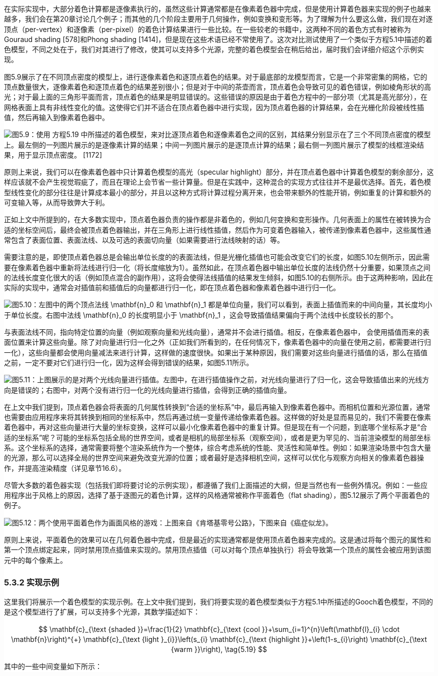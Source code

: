 在实际实现中，大部分着色计算都是逐像素执行的，虽然这些计算通常都是在像素着色器中完成，但是使用计算着色器来实现的例子也越来越多，我们会在第20章讨论几个例子；而其他的几个阶段主要用于几何操作，例如变换和变形等。为了理解为什么要这么做，我们现在对逐顶点（per-vertex）和逐像素（per-pixel）的着色计算结果进行一些比较。在一些较老的书籍中，这两种不同的着色方式有时被称为Gouraud shading \[578]和Phong shading \[1414]，但是现在这些术语已经不常使用了。这次对比测试使用了一个类似于方程5.1中描述的着色模型，不同之处在于，我们对其进行了修改，使其可以支持多个光源，完整的着色模型会在稍后给出，届时我们会详细介绍这个示例实现。

图5.9展示了在不同顶点密度的模型上，进行逐像素着色和逐顶点着色的结果。对于最底部的龙模型而言，它是一个非常密集的网格，它的顶点数量很大，逐像素着色和逐顶点着色的结果差别很小；但是对于中间的茶壶而言，顶点着色会导致可见的着色错误，例如棱角形状的高光；对于最上面的三角形平面而言，顶点着色的结果是明显错误的。这些错误的原因是由于着色方程中的一部分项（尤其是高光部分），在网格表面上具有非线性变化的值。这使得它们并不适合在顶点着色器中进行实现，因为顶点着色器的计算结果，会在光栅化阶段被线性插值，然后再输入到像素着色器中。

![图5.9：使用 方程5.19 中所描述的着色模型，来对比逐顶点着色和逐像素着色之间的区别，其结果分别显示在了三个不同顶点密度的模型上。最左侧的一列图片展示的是逐像素计算的结果；中间一列图片展示的是逐顶点计算的结果；最右侧一列图片展示了模型的线框渲染结果，用于显示顶点密度。 \[1172\]](images/Chapter-5/20230111193845.png "图5.9：使用 方程5.19 中所描述的着色模型，来对比逐顶点着色和逐像素着色之间的区别，其结果分别显示在了三个不同顶点密度的模型上。最左侧的一列图片展示的是逐像素计算的结果；中间一列图片展示的是逐顶点计算的结果；最右侧一列图片展示了模型的线框渲染结果，用于显示顶点密度。 \[1172]")

原则上来说，我们可以在像素着色器中只计算着色模型的高光（specular highlight）部分，并在顶点着色器中计算着色模型的剩余部分，这样应该就不会产生视觉瑕疵了，而且在理论上会节省一些计算量。但是在实践中，这种混合的实现方式往往并不是最优选择。首先，着色模型线性变化的部分往往是计算成本最小的部分，并且以这种方式将计算过程分离开来，也会带来额外的性能开销，例如重复的计算和额外的可变输入等，从而导致弊大于利。

正如上文中所提到的，在大多数实现中，顶点着色器负责的操作都是非着色的，例如几何变换和变形操作。几何表面上的属性在被转换为合适的坐标空间后，最终会被顶点着色器输出，并在三角形上进行线性插值，然后作为可变着色器输入，被传递到像素着色器中，这些属性通常包含了表面位置、表面法线、以及可选的表面切向量（如果需要进行法线映射的话）等。

需要注意的是，即使顶点着色器总是会输出单位长度的的表面法线，但是光栅化插值也可能会改变它们的长度，如图5.10左侧所示，因此需要在像素着色器中重新将法线进行归一化（将长度缩放为1）。虽然如此，在顶点着色器中输出单位长度的法线仍然十分重要，如果顶点之间的法线长度变化很大的话（例如顶点混合的副作用），这将会使得法线插值的结果发生倾斜，如图5.10的右侧所示。由于这两种影响，因此在实际的实现中，通常会对插值前和插值后的向量都进行归一化，即在顶点着色器和像素着色器中进行归一化。

![图5.10：左图中的两个顶点法线 \mathbf{n}\_0 和 \mathbf{n}\_1 都是单位向量，我们可以看到，表面上插值而来的中间向量，其长度均小于单位长度。右图中法线 \mathbf{n}\_0 的长度明显小于 \mathbf{n}\_1 ，这会导致插值结果偏向于两个法线中长度较长的那个。](images/Chapter-5/20230112104901.png "图5.10：左图中的两个顶点法线 \mathbf{n}_0 和 \mathbf{n}_1 都是单位向量，我们可以看到，表面上插值而来的中间向量，其长度均小于单位长度。右图中法线 \mathbf{n}_0 的长度明显小于 \mathbf{n}_1 ，这会导致插值结果偏向于两个法线中长度较长的那个。")

与表面法线不同，指向特定位置的向量（例如观察向量和光线向量），通常并不会进行插值。相反，在像素着色器中， 会使用插值而来的表面位置来计算这些向量。除了对向量进行归一化之外（正如我们所看到的，在任何情况下，像素着色器中的向量在使用之前，都需要进行归一化），这些向量都会使用向量减法来进行计算，这样做的速度很快。如果出于某种原因，我们需要对这些向量进行插值的话，那么在插值之前，一定不要对它们进行归一化，因为这样会得到错误的结果，如图5.11所示。

![图5.11：上图展示的是对两个光线向量进行插值。左图中，在进行插值操作之前，对光线向量进行了归一化，这会导致插值出来的光线方向是错误的；右图中，对两个没有进行归一化的光线向量进行插值，会得到正确的插值向量。](images/Chapter-5/20230112110005.png "图5.11：上图展示的是对两个光线向量进行插值。左图中，在进行插值操作之前，对光线向量进行了归一化，这会导致插值出来的光线方向是错误的；右图中，对两个没有进行归一化的光线向量进行插值，会得到正确的插值向量。")

在上文中我们提到，顶点着色器会将表面的几何属性转换到“合适的坐标系”中，最后再输入到像素着色器中。而相机位置和光源位置，通常也需要由应用程序来将其转换到相同的坐标系中，然后再通过统一变量传递给像素着色器。这样做的好处是显而易见的，我们不需要在像素着色器中，再对这些向量进行大量的坐标变换，这样可以最小化像素着色器中的重复计算。但是现在有一个问题，到底哪个坐标系才是“合适的坐标系”呢？可能的坐标系包括全局的世界空间，或者是相机的局部坐标系（观察空间），或者是更为罕见的、当前渲染模型的局部坐标系。这个坐标系的选择，通常需要将整个渲染系统作为一个整体，综合考虑系统的性能、灵活性和简单性。例如：如果渲染场景中包含大量的光源，那么可以选择全局的世界空间来避免改变光源的位置；或者最好是选择相机空间，这样可以优化与观察方向相关的像素着色器操作，并提高渲染精度（详见章节16.6）。

尽管大多数的着色器实现（包括我们即将要讨论的示例实现），都遵循了我们上面描述的大纲，但是当然也有一些例外情况。例如：一些应用程序出于风格上的原因，选择了基于逐图元的着色计算，这样的风格通常被称作平面着色（flat shading），图5.12展示了两个平面着色的例子。

![图5.12：两个使用平面着色作为画面风格的游戏：上图来自《肯塔基零号公路》，下图来自《癌症似龙》。](images/Chapter-5/20230112113132.png "图5.12：两个使用平面着色作为画面风格的游戏：上图来自《肯塔基零号公路》，下图来自《癌症似龙》。")

原则上来说，平面着色的效果可以在几何着色器中完成，但是最近的实现通常都是使用顶点着色器来完成的。这是通过将每个图元的属性和第一个顶点绑定起来，同时禁用顶点插值来实现的。禁用顶点插值（可以对每个顶点单独执行）将会导致第一个顶点的属性会被应用到该图元中的每个像素上。

### 5.3.2 实现示例

这里我们将展示一个着色模型的实现示例。在上文中我们提到，我们将要实现的着色模型类似于方程5.1中所描述的Gooch着色模型，不同的是这个模型进行了扩展，可以支持多个光源，其数学描述如下：

$$
\mathbf{c}_{\text {shaded }}=\frac{1}{2} \mathbf{c}_{\text {cool }}+\sum_{i=1}^{n}\left(\mathbf{l}_{i} \cdot \mathbf{n}\right)^{+} \mathbf{c}_{\text {light }_{i}}\left(s_{i} \mathbf{c}_{\text {highlight }}+\left(1-s_{i}\right) \mathbf{c}_{\text {warm }}\right),
\tag{5.19} 
$$

其中的一些中间变量如下所示：
